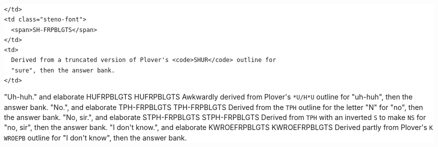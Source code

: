    </td>
    <td class="steno-font">
      <span>SH-FRPBLGTS</span>
    </td>
    <td>
      Derived from a truncated version of Plover's <code>SHUR</code> outline for
      "sure", then the answer bank.
    </td>
  </tr>
  <tr>
    <td>"Uh-huh." and elaborate</td>
    <td class="steno-outline">
      <span>HUFRPBLGTS</span>
    </td>
    <td class="steno-font">
      <span>HUFRPBLGTS</span>
    </td>
    <td>
      Awkwardly derived from Plover's <code>*U/H*U</code> outline for "uh-huh",
      then the answer bank.
    </td>
  </tr>
  <tr>
    <td>"No.", and elaborate</td>
    <td class="steno-outline">
      <span>TPH-FRPBLGTS</span>
    </td>
    <td class="steno-font">
      <span>TPH-FRPBLGTS</span>
    </td>
    <td>
      Derived from the <code>TPH</code> outline for the letter "N" for "no",
      then the answer bank.
    </td>
  </tr>
  <tr>
    <td>"No, sir.", and elaborate</td>
    <td class="steno-outline">
      <span>STPH-FRPBLGTS</span>
    </td>
    <td class="steno-font">
      <span>STPH-FRPBLGTS</span>
    </td>
    <td>
      Derived from <code>TPH</code> with an inverted <code>S</code> to make
      <code>NS</code> for "no, sir", then the answer bank.
    </td>
  </tr>
  <tr>
    <td>"I don't know.", and elaborate</td>
    <td class="steno-outline">
      <span>KWROEFRPBLGTS</span>
    </td>
    <td class="steno-font">
      <span>KWROEFRPBLGTS</span>
    </td>
    <td>
      Derived partly from Plover's <code>KWROEPB</code> outline for "I don't
      know", then the answer bank.
    </td>
  </tr>
</table>
